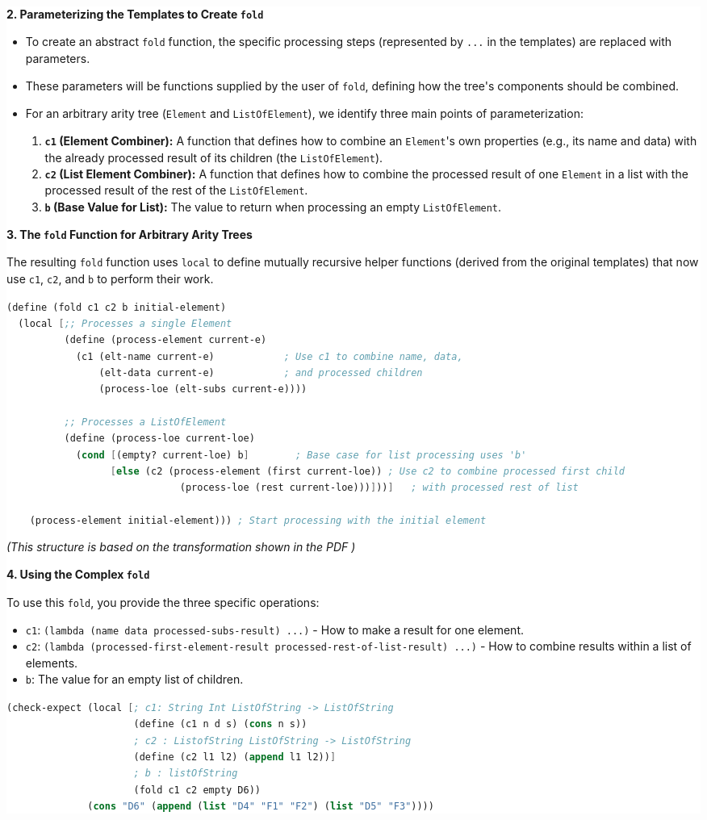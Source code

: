 **2. Parameterizing the Templates to Create `fold`**

- To create an abstract `fold` function, the specific processing steps (represented by `...` in the templates) are replaced with parameters. 
- These parameters will be functions supplied by the user of `fold`, defining how the tree's components should be combined.

- For an arbitrary arity tree (`Element` and `ListOfElement`), we identify three main points of parameterization:

	1. **`c1` (Element Combiner):** A function that defines how to combine an `Element`'s own properties (e.g., its name and data) with the already processed result of its children (the `ListOfElement`).
	2. **`c2` (List Element Combiner):** A function that defines how to combine the processed result of one `Element` in a list with the processed result of the rest of the `ListOfElement`.
	3. **`b` (Base Value for List):** The value to return when processing an empty `ListOfElement`.

**3. The `fold` Function for Arbitrary Arity Trees**

The resulting `fold` function uses `local` to define mutually recursive helper functions (derived from the original templates) that now use `c1`, `c2`, and `b` to perform their work.

```Scheme
(define (fold c1 c2 b initial-element)
  (local [;; Processes a single Element
          (define (process-element current-e)
            (c1 (elt-name current-e)            ; Use c1 to combine name, data,
                (elt-data current-e)            ; and processed children
                (process-loe (elt-subs current-e))))

          ;; Processes a ListOfElement
          (define (process-loe current-loe)
            (cond [(empty? current-loe) b]        ; Base case for list processing uses 'b'
                  [else (c2 (process-element (first current-loe)) ; Use c2 to combine processed first child
                              (process-loe (rest current-loe)))]))]   ; with processed rest of list

    (process-element initial-element))) ; Start processing with the initial element
```

_(This structure is based on the transformation shown in the PDF )_   

**4. Using the Complex `fold`**

To use this `fold`, you provide the three specific operations:

- `c1`: `(lambda (name data processed-subs-result) ...)` - How to make a result for one element.
- `c2`: `(lambda (processed-first-element-result processed-rest-of-list-result) ...)` - How to combine results within a list of elements.
- `b`: The value for an empty list of children.



```Scheme
(check-expect (local [; c1: String Int ListOfString -> ListOfString
					  (define (c1 n d s) (cons n s))
					  ; c2 : ListofString ListOfString -> ListOfString 
					  (define (c2 l1 l2) (append l1 l2))] 
					  ; b : listOfString
					  (fold c1 c2 empty D6))   
			  (cons "D6" (append (list "D4" "F1" "F2") (list "D5" "F3"))))
```
